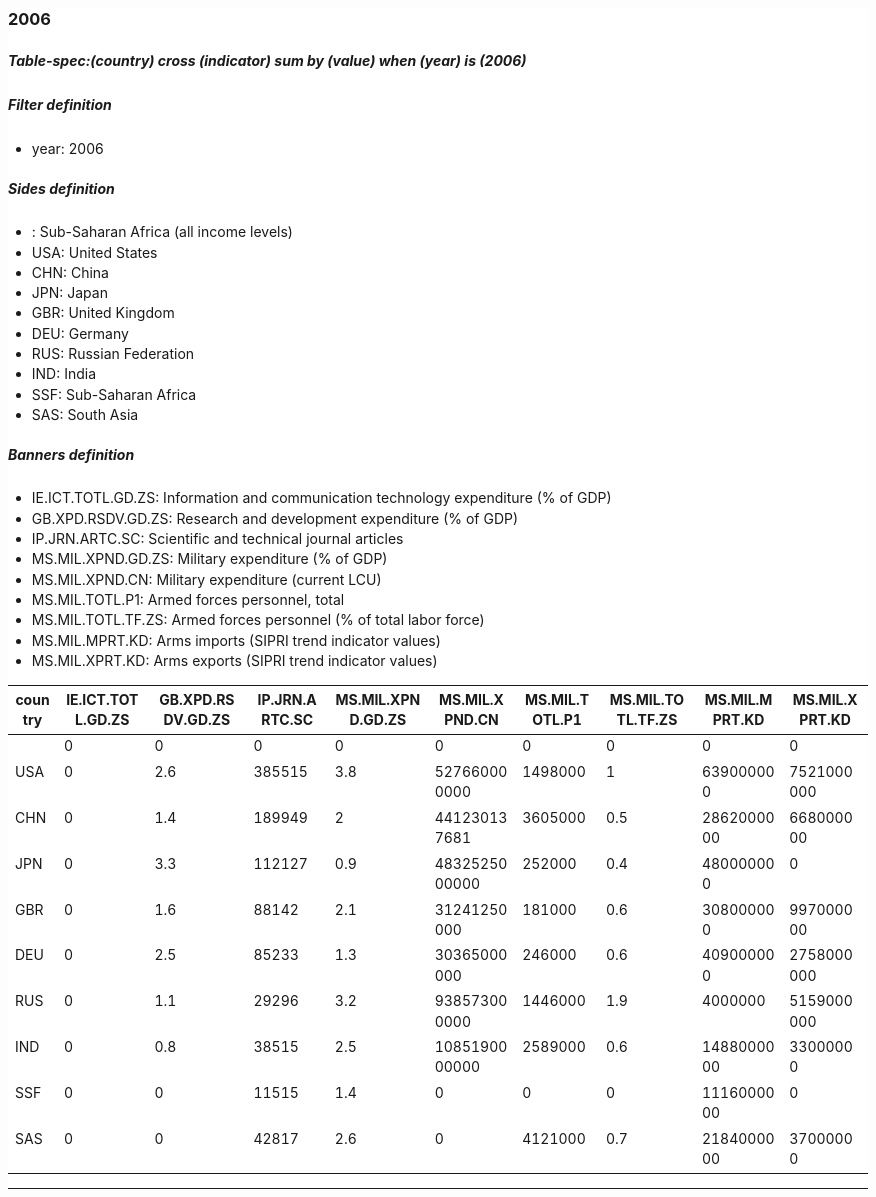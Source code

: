 ### 2006

##### Table-spec:(country) cross (indicator) sum by (value) when (year) is (2006)

##### Filter definition
  - year: 2006

##### Sides definition
  - : Sub-Saharan Africa (all income levels)
  - USA: United States
  - CHN: China
  - JPN: Japan
  - GBR: United Kingdom
  - DEU: Germany
  - RUS: Russian Federation
  - IND: India
  - SSF: Sub-Saharan Africa
  - SAS: South Asia

##### Banners definition
  - IE.ICT.TOTL.GD.ZS: Information and communication technology expenditure (% of GDP)
  - GB.XPD.RSDV.GD.ZS: Research and development expenditure (% of GDP)
  - IP.JRN.ARTC.SC: Scientific and technical journal articles
  - MS.MIL.XPND.GD.ZS: Military expenditure (% of GDP)
  - MS.MIL.XPND.CN: Military expenditure (current LCU)
  - MS.MIL.TOTL.P1: Armed forces personnel, total
  - MS.MIL.TOTL.TF.ZS: Armed forces personnel (% of total labor force)
  - MS.MIL.MPRT.KD: Arms imports (SIPRI trend indicator values)
  - MS.MIL.XPRT.KD: Arms exports (SIPRI trend indicator values)

  | country | IE.ICT.TOTL.GD.ZS | GB.XPD.RSDV.GD.ZS | IP.JRN.ARTC.SC | MS.MIL.XPND.GD.ZS | MS.MIL.XPND.CN | MS.MIL.TOTL.P1 | MS.MIL.TOTL.TF.ZS | MS.MIL.MPRT.KD | MS.MIL.XPRT.KD |
  | ------- | ----------------- | ----------------- | -------------- | ----------------- | -------------- | -------------- | ----------------- | -------------- | -------------- |
  |         |                 0 |                 0 |              0 |                 0 |              0 |              0 |                 0 |              0 |              0 |
  | USA     |                 0 |               2.6 |         385515 |               3.8 |   527660000000 |        1498000 |                 1 |      639000000 |     7521000000 |
  | CHN     |                 0 |               1.4 |         189949 |                 2 |   441230137681 |        3605000 |               0.5 |     2862000000 |      668000000 |
  | JPN     |                 0 |               3.3 |         112127 |               0.9 |  4832525000000 |         252000 |               0.4 |      480000000 |              0 |
  | GBR     |                 0 |               1.6 |          88142 |               2.1 |    31241250000 |         181000 |               0.6 |      308000000 |      997000000 |
  | DEU     |                 0 |               2.5 |          85233 |               1.3 |    30365000000 |         246000 |               0.6 |      409000000 |     2758000000 |
  | RUS     |                 0 |               1.1 |          29296 |               3.2 |   938573000000 |        1446000 |               1.9 |        4000000 |     5159000000 |
  | IND     |                 0 |               0.8 |          38515 |               2.5 |  1085190000000 |        2589000 |               0.6 |     1488000000 |       33000000 |
  | SSF     |                 0 |                 0 |          11515 |               1.4 |              0 |              0 |                 0 |     1116000000 |              0 |
  | SAS     |                 0 |                 0 |          42817 |               2.6 |              0 |        4121000 |               0.7 |     2184000000 |       37000000 |
---
